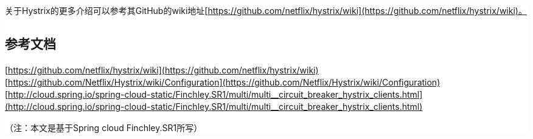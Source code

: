 关于Hystrix的更多介绍可以参考其GitHub的wiki地址[https://github.com/netflix/hystrix/wiki](https://github.com/netflix/hystrix/wiki)。

## 参考文档

[https://github.com/netflix/hystrix/wiki](https://github.com/netflix/hystrix/wiki)
[https://github.com/Netflix/Hystrix/wiki/Configuration](https://github.com/Netflix/Hystrix/wiki/Configuration)
[http://cloud.spring.io/spring-cloud-static/Finchley.SR1/multi/multi__circuit_breaker_hystrix_clients.html](http://cloud.spring.io/spring-cloud-static/Finchley.SR1/multi/multi__circuit_breaker_hystrix_clients.html)



（注：本文是基于Spring cloud Finchley.SR1所写）